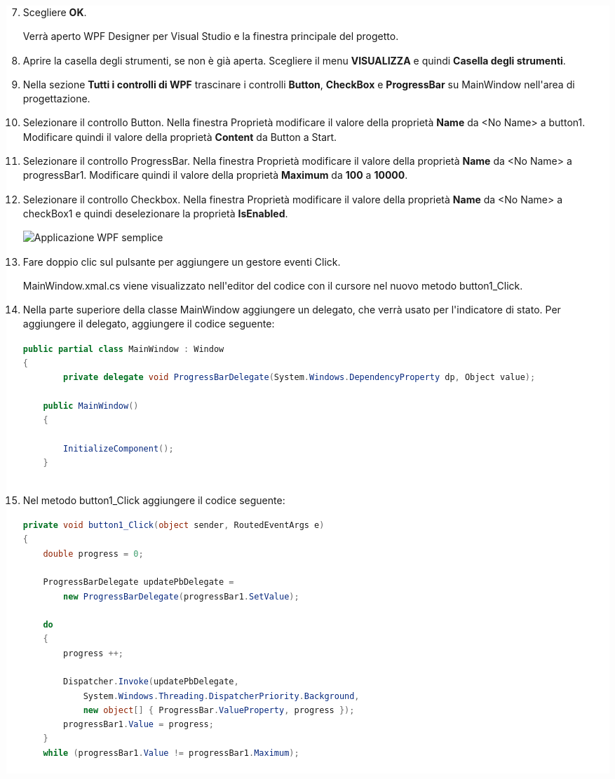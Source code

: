 7.  Scegliere **OK**.  
  
     Verrà aperto WPF Designer per Visual Studio e la finestra principale del progetto.  
  
8.  Aprire la casella degli strumenti, se non è già aperta. Scegliere il menu **VISUALIZZA** e quindi **Casella degli strumenti**.  
  
9. Nella sezione **Tutti i controlli di WPF** trascinare i controlli **Button**, **CheckBox** e **ProgressBar** su MainWindow nell'area di progettazione.  
  
10. Selezionare il controllo Button. Nella finestra Proprietà modificare il valore della proprietà **Name** da \<No Name> a button1. Modificare quindi il valore della proprietà **Content** da Button a Start.  
  
11. Selezionare il controllo ProgressBar. Nella finestra Proprietà modificare il valore della proprietà **Name** da \<No Name> a progressBar1. Modificare quindi il valore della proprietà **Maximum** da **100** a **10000**.  
  
12. Selezionare il controllo Checkbox. Nella finestra Proprietà modificare il valore della proprietà **Name** da \<No Name> a checkBox1 e quindi deselezionare la proprietà **IsEnabled**.  
  
     ![Applicazione WPF semplice](../test/media/codedui-wpfapp.png "CodedUI_WPFApp")  
  
13. Fare doppio clic sul pulsante per aggiungere un gestore eventi Click.  
  
     MainWindow.xmal.cs viene visualizzato nell'editor del codice con il cursore nel nuovo metodo button1_Click.  
  
14. Nella parte superiore della classe MainWindow aggiungere un delegato, che verrà usato per l'indicatore di stato. Per aggiungere il delegato, aggiungere il codice seguente:  
  
    ```csharp  
    public partial class MainWindow : Window  
    {  
            private delegate void ProgressBarDelegate(System.Windows.DependencyProperty dp, Object value);          
  
        public MainWindow()  
        {  
  
            InitializeComponent();  
        }  
  
    ```  
  
15. Nel metodo button1_Click aggiungere il codice seguente:  
  
    ```csharp  
    private void button1_Click(object sender, RoutedEventArgs e)  
    {  
        double progress = 0;  
  
        ProgressBarDelegate updatePbDelegate =  
            new ProgressBarDelegate(progressBar1.SetValue);  
  
        do  
        {  
            progress ++;  
  
            Dispatcher.Invoke(updatePbDelegate,  
                System.Windows.Threading.DispatcherPriority.Background,  
                new object[] { ProgressBar.ValueProperty, progress });  
            progressBar1.Value = progress;  
        }  
        while (progressBar1.Value != progressBar1.Maximum);  
  